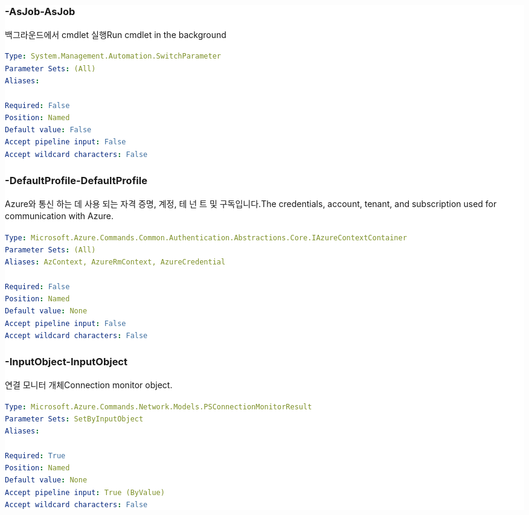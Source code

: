 ### <span data-ttu-id="5895d-116">-AsJob</span><span class="sxs-lookup"><span data-stu-id="5895d-116">-AsJob</span></span>
<span data-ttu-id="5895d-117">백그라운드에서 cmdlet 실행</span><span class="sxs-lookup"><span data-stu-id="5895d-117">Run cmdlet in the background</span></span>

```yaml
Type: System.Management.Automation.SwitchParameter
Parameter Sets: (All)
Aliases:

Required: False
Position: Named
Default value: False
Accept pipeline input: False
Accept wildcard characters: False
```

### <span data-ttu-id="5895d-118">-DefaultProfile</span><span class="sxs-lookup"><span data-stu-id="5895d-118">-DefaultProfile</span></span>
<span data-ttu-id="5895d-119">Azure와 통신 하는 데 사용 되는 자격 증명, 계정, 테 넌 트 및 구독입니다.</span><span class="sxs-lookup"><span data-stu-id="5895d-119">The credentials, account, tenant, and subscription used for communication with Azure.</span></span>

```yaml
Type: Microsoft.Azure.Commands.Common.Authentication.Abstractions.Core.IAzureContextContainer
Parameter Sets: (All)
Aliases: AzContext, AzureRmContext, AzureCredential

Required: False
Position: Named
Default value: None
Accept pipeline input: False
Accept wildcard characters: False
```

### <span data-ttu-id="5895d-120">-InputObject</span><span class="sxs-lookup"><span data-stu-id="5895d-120">-InputObject</span></span>
<span data-ttu-id="5895d-121">연결 모니터 개체</span><span class="sxs-lookup"><span data-stu-id="5895d-121">Connection monitor object.</span></span>

```yaml
Type: Microsoft.Azure.Commands.Network.Models.PSConnectionMonitorResult
Parameter Sets: SetByInputObject
Aliases:

Required: True
Position: Named
Default value: None
Accept pipeline input: True (ByValue)
Accept wildcard characters: False
```
